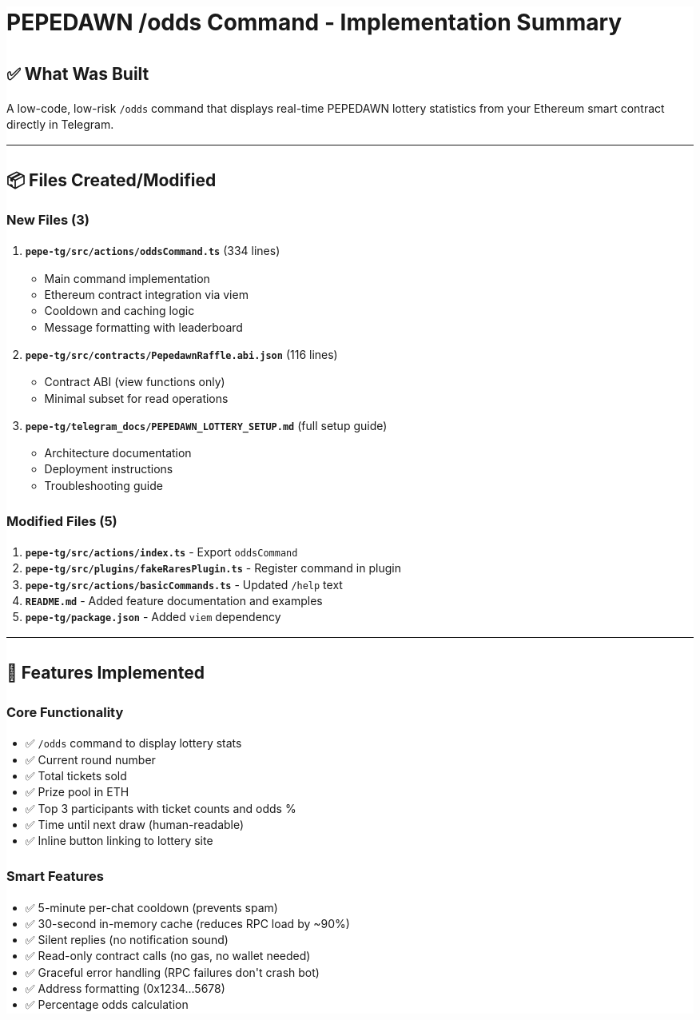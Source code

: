 # PEPEDAWN /odds Command - Implementation Summary

## ✅ What Was Built

A low-code, low-risk `/odds` command that displays real-time PEPEDAWN lottery statistics from your Ethereum smart contract directly in Telegram.

---

## 📦 Files Created/Modified

### New Files (3)
1. **`pepe-tg/src/actions/oddsCommand.ts`** (334 lines)
   - Main command implementation
   - Ethereum contract integration via viem
   - Cooldown and caching logic
   - Message formatting with leaderboard

2. **`pepe-tg/src/contracts/PepedawnRaffle.abi.json`** (116 lines)
   - Contract ABI (view functions only)
   - Minimal subset for read operations

3. **`pepe-tg/telegram_docs/PEPEDAWN_LOTTERY_SETUP.md`** (full setup guide)
   - Architecture documentation
   - Deployment instructions
   - Troubleshooting guide

### Modified Files (5)
1. **`pepe-tg/src/actions/index.ts`** - Export `oddsCommand`
2. **`pepe-tg/src/plugins/fakeRaresPlugin.ts`** - Register command in plugin
3. **`pepe-tg/src/actions/basicCommands.ts`** - Updated `/help` text
4. **`README.md`** - Added feature documentation and examples
5. **`pepe-tg/package.json`** - Added `viem` dependency

---

## 🎯 Features Implemented

### Core Functionality
- ✅ `/odds` command to display lottery stats
- ✅ Current round number
- ✅ Total tickets sold
- ✅ Prize pool in ETH
- ✅ Top 3 participants with ticket counts and odds %
- ✅ Time until next draw (human-readable)
- ✅ Inline button linking to lottery site

### Smart Features
- ✅ 5-minute per-chat cooldown (prevents spam)
- ✅ 30-second in-memory cache (reduces RPC load by ~90%)
- ✅ Silent replies (no notification sound)
- ✅ Read-only contract calls (no gas, no wallet needed)
- ✅ Graceful error handling (RPC failures don't crash bot)
- ✅ Address formatting (0x1234...5678)
- ✅ Percentage odds calculation
